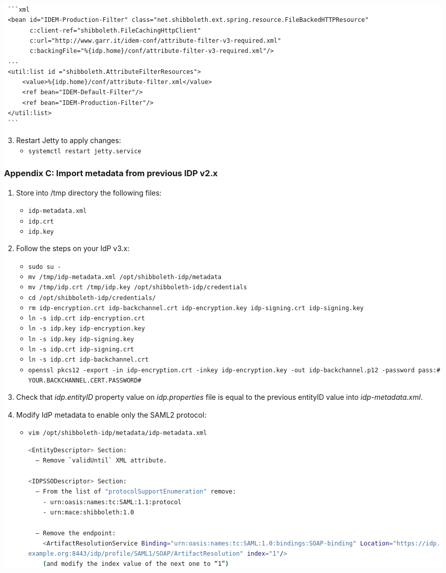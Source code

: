      ```xml
     <bean id="IDEM-Production-Filter" class="net.shibboleth.ext.spring.resource.FileBackedHTTPResource"
           c:client-ref="shibboleth.FileCachingHttpClient"
           c:url="http://www.garr.it/idem-conf/attribute-filter-v3-required.xml"
           c:backingFile="%{idp.home}/conf/attribute-filter-v3-required.xml"/>
     ...
     <util:list id ="shibboleth.AttributeFilterResources">
         <value>%{idp.home}/conf/attribute-filter.xml</value>
         <ref bean="IDEM-Default-Filter"/>
         <ref bean="IDEM-Production-Filter"/>
     </util:list>
     ```

3. Restart Jetty to apply changes:
   *  `systemctl restart jetty.service`

### Appendix C: Import metadata from previous IDP v2.x ###

1. Store into /tmp directory the following files:
   * `idp-metadata.xml`
   * `idp.crt`
   * `idp.key`

2. Follow the steps on your IdP v3.x:
   * `sudo su -`
   * `mv /tmp/idp-metadata.xml /opt/shibboleth-idp/metadata`
   * `mv /tmp/idp.crt /tmp/idp.key /opt/shibboleth-idp/credentials`
   * `cd /opt/shibboleth-idp/credentials/`
   * `rm idp-encryption.crt idp-backchannel.crt idp-encryption.key idp-signing.crt idp-signing.key`
   * `ln -s idp.crt idp-encryption.crt`
   * `ln -s idp.key idp-encryption.key`
   * `ln -s idp.key idp-signing.key`
   * `ln -s idp.crt idp-signing.crt`
   * `ln -s idp.crt idp-backchannel.crt`
   * `openssl pkcs12 -export -in idp-encryption.crt -inkey idp-encryption.key -out idp-backchannel.p12 -password pass:#YOUR.BACKCHANNEL.CERT.PASSWORD#`

3. Check that *idp.entityID* property value on *idp.properties* file is equal to the previous entityID value into *idp-metadata.xml*.

4. Modify IdP metadata to enable only the SAML2 protocol:
   * `vim /opt/shibboleth-idp/metadata/idp-metadata.xml`
 
      ```bash
      <EntityDescriptor> Section:
        – Remove `validUntil` XML attribute.

      <IDPSSODescriptor> Section:
        – From the list of "protocolSupportEnumeration" remove:
          - urn:oasis:names:tc:SAML:1.1:protocol
          - urn:mace:shibboleth:1.0

        – Remove the endpoint:
          <ArtifactResolutionService Binding="urn:oasis:names:tc:SAML:1.0:bindings:SOAP-binding" Location="https://idp.example.org:8443/idp/profile/SAML1/SOAP/ArtifactResolution" index="1"/>
          (and modify the index value of the next one to “1”)
